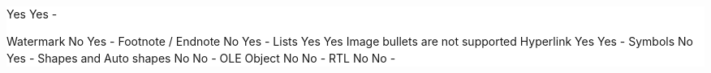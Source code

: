 Yes</td><td>
Yes</td><td>
-</td></tr>
<tr>
<td>
Watermark</td><td>
No</td><td>
Yes</td><td>
-</td></tr>
<tr>
<td>
Footnote / Endnote</td><td>
No</td><td>
Yes</td><td>
-</td></tr>
<tr>
<td>
Lists</td><td>
Yes</td><td>
Yes</td><td>
Image bullets are not supported</td></tr>
<tr>
<td>
Hyperlink</td><td>
Yes</td><td>
Yes</td><td>
-</td></tr>
<tr>
<td>
Symbols</td><td>
No</td><td>
Yes</td><td>
-</td></tr>
<tr>
<td>
Shapes and Auto shapes</td><td>
No</td><td>
No</td><td>
-</td></tr>
<tr>
<td>
OLE Object</td><td>
No</td><td>
No</td><td>
-</td></tr>
<tr>
<td>
RTL</td><td>
No</td><td>
No</td><td>
-</td></tr>
</table>
